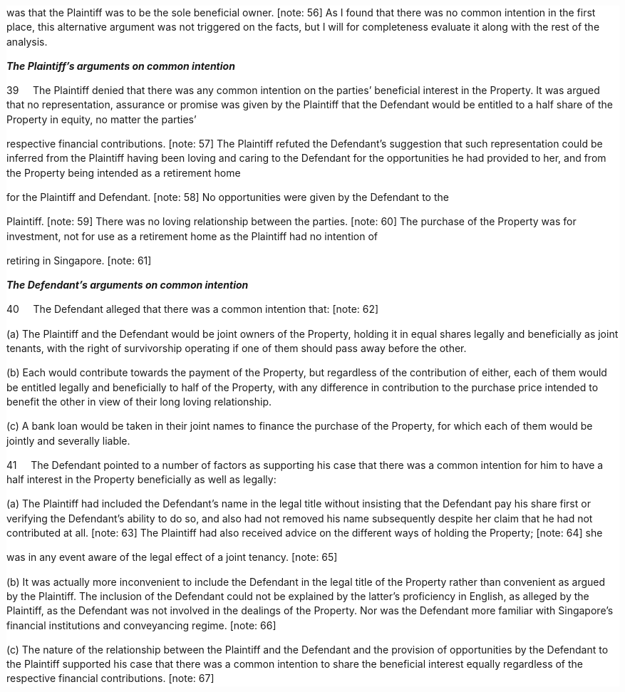 was that the Plaintiff was to be the sole beneficial owner. [note: 56] As I found that there was no common intention in the first place, this alternative argument was not triggered on the facts, but I will for completeness evaluate it along with the rest of the analysis. 

**_The Plaintiff’s arguments on common intention_** 

39     The Plaintiff denied that there was any common intention on the parties’ beneficial interest in the Property. It was argued that no representation, assurance or promise was given by the Plaintiff that the Defendant would be entitled to a half share of the Property in equity, no matter the parties’ 

respective financial contributions. [note: 57] The Plaintiff refuted the Defendant’s suggestion that such representation could be inferred from the Plaintiff having been loving and caring to the Defendant for the opportunities he had provided to her, and from the Property being intended as a retirement home 

for the Plaintiff and Defendant. [note: 58] No opportunities were given by the Defendant to the 

Plaintiff. [note: 59] There was no loving relationship between the parties. [note: 60] The purchase of the Property was for investment, not for use as a retirement home as the Plaintiff had no intention of 

retiring in Singapore. [note: 61] 

**_The Defendant’s arguments on common intention_** 

40     The Defendant alleged that there was a common intention that: [note: 62] 

 (a) The Plaintiff and the Defendant would be joint owners of the Property, holding it in equal shares legally and beneficially as joint tenants, with the right of survivorship operating if one of them should pass away before the other. 

 (b) Each would contribute towards the payment of the Property, but regardless of the contribution of either, each of them would be entitled legally and beneficially to half of the Property, with any difference in contribution to the purchase price intended to benefit the other in view of their long loving relationship. 

 (c) A bank loan would be taken in their joint names to finance the purchase of the Property, for which each of them would be jointly and severally liable. 

41     The Defendant pointed to a number of factors as supporting his case that there was a common intention for him to have a half interest in the Property beneficially as well as legally: 

 (a) The Plaintiff had included the Defendant’s name in the legal title without insisting that the Defendant pay his share first or verifying the Defendant’s ability to do so, and also had not removed his name subsequently despite her claim that he had not contributed at all. [note: 63] The Plaintiff had also received advice on the different ways of holding the Property; [note: 64] she 


 was in any event aware of the legal effect of a joint tenancy. [note: 65] 

 (b) It was actually more inconvenient to include the Defendant in the legal title of the Property rather than convenient as argued by the Plaintiff. The inclusion of the Defendant could not be explained by the latter’s proficiency in English, as alleged by the Plaintiff, as the Defendant was not involved in the dealings of the Property. Nor was the Defendant more familiar with Singapore’s financial institutions and conveyancing regime. [note: 66] 

 (c) The nature of the relationship between the Plaintiff and the Defendant and the provision of opportunities by the Defendant to the Plaintiff supported his case that there was a common intention to share the beneficial interest equally regardless of the respective financial contributions. [note: 67] 
